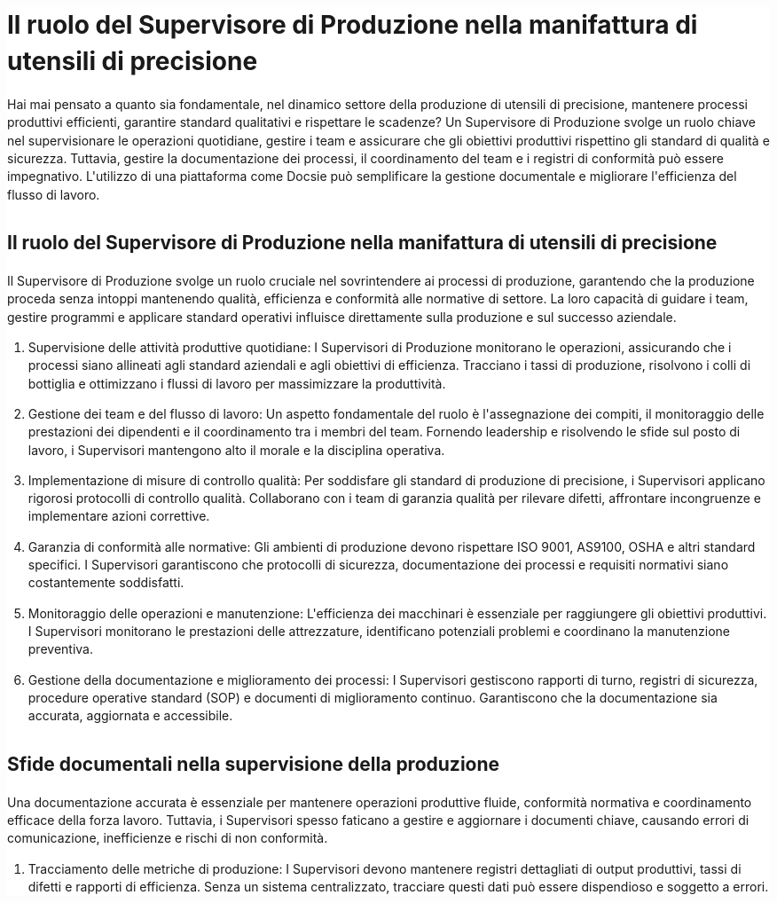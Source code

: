 # Il ruolo del Supervisore di Produzione nella manifattura di utensili di precisione

Hai mai pensato a quanto sia fondamentale, nel dinamico settore della produzione di utensili di precisione, mantenere processi produttivi efficienti, garantire standard qualitativi e rispettare le scadenze? Un Supervisore di Produzione svolge un ruolo chiave nel supervisionare le operazioni quotidiane, gestire i team e assicurare che gli obiettivi produttivi rispettino gli standard di qualità e sicurezza. Tuttavia, gestire la documentazione dei processi, il coordinamento del team e i registri di conformità può essere impegnativo. L'utilizzo di una piattaforma come Docsie può semplificare la gestione documentale e migliorare l'efficienza del flusso di lavoro.

## Il ruolo del Supervisore di Produzione nella manifattura di utensili di precisione

Il Supervisore di Produzione svolge un ruolo cruciale nel sovrintendere ai processi di produzione, garantendo che la produzione proceda senza intoppi mantenendo qualità, efficienza e conformità alle normative di settore. La loro capacità di guidare i team, gestire programmi e applicare standard operativi influisce direttamente sulla produzione e sul successo aziendale.

1. Supervisione delle attività produttive quotidiane: I Supervisori di Produzione monitorano le operazioni, assicurando che i processi siano allineati agli standard aziendali e agli obiettivi di efficienza. Tracciano i tassi di produzione, risolvono i colli di bottiglia e ottimizzano i flussi di lavoro per massimizzare la produttività.

2. Gestione dei team e del flusso di lavoro: Un aspetto fondamentale del ruolo è l'assegnazione dei compiti, il monitoraggio delle prestazioni dei dipendenti e il coordinamento tra i membri del team. Fornendo leadership e risolvendo le sfide sul posto di lavoro, i Supervisori mantengono alto il morale e la disciplina operativa.

3. Implementazione di misure di controllo qualità: Per soddisfare gli standard di produzione di precisione, i Supervisori applicano rigorosi protocolli di controllo qualità. Collaborano con i team di garanzia qualità per rilevare difetti, affrontare incongruenze e implementare azioni correttive.

4. Garanzia di conformità alle normative: Gli ambienti di produzione devono rispettare ISO 9001, AS9100, OSHA e altri standard specifici. I Supervisori garantiscono che protocolli di sicurezza, documentazione dei processi e requisiti normativi siano costantemente soddisfatti.

5. Monitoraggio delle operazioni e manutenzione: L'efficienza dei macchinari è essenziale per raggiungere gli obiettivi produttivi. I Supervisori monitorano le prestazioni delle attrezzature, identificano potenziali problemi e coordinano la manutenzione preventiva.

6. Gestione della documentazione e miglioramento dei processi: I Supervisori gestiscono rapporti di turno, registri di sicurezza, procedure operative standard (SOP) e documenti di miglioramento continuo. Garantiscono che la documentazione sia accurata, aggiornata e accessibile.

## Sfide documentali nella supervisione della produzione

Una documentazione accurata è essenziale per mantenere operazioni produttive fluide, conformità normativa e coordinamento efficace della forza lavoro. Tuttavia, i Supervisori spesso faticano a gestire e aggiornare i documenti chiave, causando errori di comunicazione, inefficienze e rischi di non conformità.

1. Tracciamento delle metriche di produzione: I Supervisori devono mantenere registri dettagliati di output produttivi, tassi di difetti e rapporti di efficienza. Senza un sistema centralizzato, tracciare questi dati può essere dispendioso e soggetto a errori.
